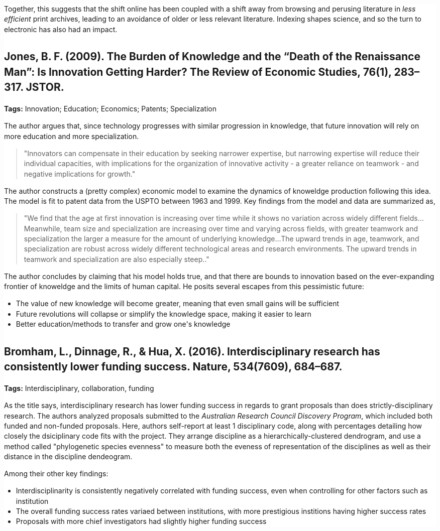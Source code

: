 Together, this suggests that the shift online has been coupled with a shift away from browsing and perusing literature in *less efficient* print archives, leading to an avoidance of older or less relevant literature. Indexing shapes science, and so the turn to electronic has also had an impact.  



## Jones, B. F. (2009). The Burden of Knowledge and the “Death of the Renaissance Man”: Is Innovation Getting Harder? The Review of Economic Studies, 76(1), 283–317. JSTOR.

**Tags:** Innovation; Education; Economics; Patents; Specialization

The author argues that, since technology progresses with similar progression in knowledge, that future innovation will rely on more education and more specialization. 

> "Innovators can compensate in their education by seeking narrower expertise, but narrowing expertise will reduce their individual capacities, with implications for the organization of innovative activity - a greater reliance on teamwork - and negative implications for growth."

The author constructs a (pretty complex) economic model to examine the dynamics of knoweldge production following this idea. The model is fit to patent data from the USPTO between 1963 and 1999. Key findings from the model and data are summarized as,

> "We find that the age at first innovation is increasing over time while it shows no variation across widely different fields... Meanwhile, team size and specialization are increasing over time and varying across fields, with greater teamwork and specialization the larger a measure for the amount of underlying knowledge...The upward trends in age, teamwork, and specialization are robust across widely different technological areas and research environments. The upward trends in teamwork and specialization are also especially steep.."

The author concludes by claiming that his model holds true, and that there are bounds to innovation based on the ever-expanding frontier of knoweldge and the limits of human capital. He posits several escapes from this pessimistic future: 
- The value of new knowledge will become greater, meaning that even small gains will be sufficient
- Future revolutions will collapse or simplify the knowledge space, making it easier to learn
- Better education/methods to transfer and grow one's knowledge

## Bromham, L., Dinnage, R., & Hua, X. (2016). Interdisciplinary research has consistently lower funding success. Nature, 534(7609), 684–687. 

**Tags:** Interdisciplinary, collaboration, funding

As the title says, interdisciplinary research has lower funding success in regards to grant proposals than does strictly-disciplinary research. The authors analyzed proposals submitted to the *Australian Research Council Discovery Program*, which included both funded and non-funded proposals. Here, authors self-report at least 1 disciplinary code, along with percentages detailing how closely the dsiciplinary code fits with the project. They arrange discipline as a hierarchically-clustered dendrogram, and use a method called "phylogenetic species evenness" to measure both the eveness of representation of the disciplines as well as their distance in the discipline dendeogram. 

Among their other key findings:
- Interdisciplinarity is consistently negatively correlated with funding success, even when controlling for other factors such as institution
- The overall funding success rates variaed between institutions, with more prestigious institions having higher success rates
- Proposals with more chief investigators had slightly higher funding success
